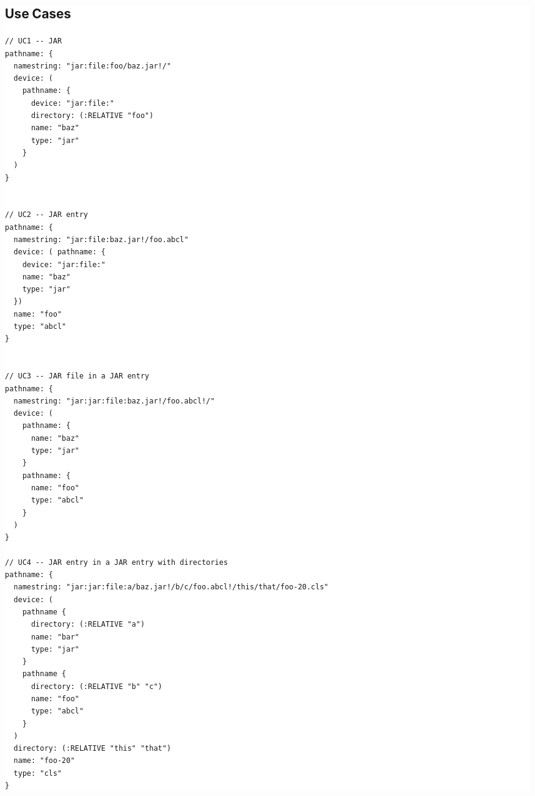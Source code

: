 
Use Cases
---------

    // UC1 -- JAR
    pathname: {
      namestring: "jar:file:foo/baz.jar!/"
      device: ( 
        pathname: {  
          device: "jar:file:"
          directory: (:RELATIVE "foo")
          name: "baz"
          type: "jar"
        }
      )
    }


    // UC2 -- JAR entry 
    pathname: {
      namestring: "jar:file:baz.jar!/foo.abcl"
      device: ( pathname: {
        device: "jar:file:"
        name: "baz"
        type: "jar"
      }) 
      name: "foo"
      type: "abcl"
    }


    // UC3 -- JAR file in a JAR entry
    pathname: {
      namestring: "jar:jar:file:baz.jar!/foo.abcl!/"
      device: ( 
        pathname: {
          name: "baz"
          type: "jar"
        }
        pathname: {
          name: "foo"
          type: "abcl"
        } 
      )
    }

    // UC4 -- JAR entry in a JAR entry with directories
    pathname: {
      namestring: "jar:jar:file:a/baz.jar!/b/c/foo.abcl!/this/that/foo-20.cls"
      device: ( 
        pathname {
          directory: (:RELATIVE "a")      
          name: "bar"
          type: "jar"
        }
        pathname {
          directory: (:RELATIVE "b" "c")
          name: "foo"
          type: "abcl"
        }
      )
      directory: (:RELATIVE "this" "that")
      name: "foo-20"
      type: "cls" 
    }

